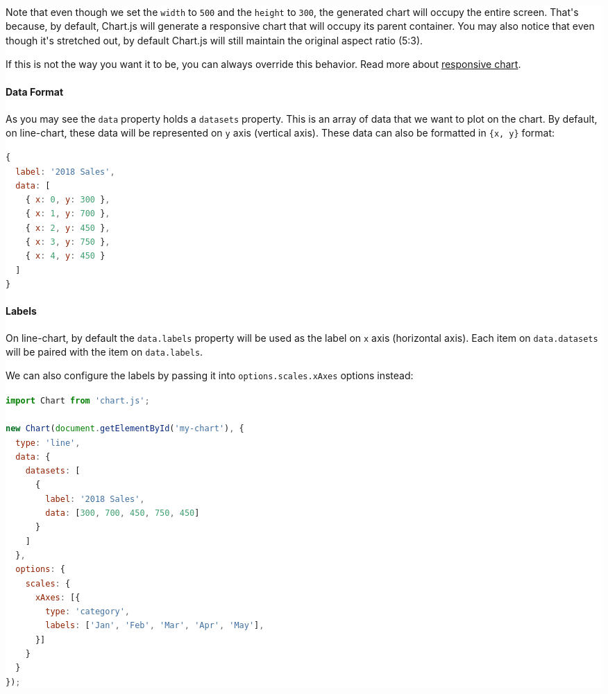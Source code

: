 Note that even though we set the `width` to `500` and the `height` to `300`, the generated chart will occupy the entire screen. That's because, by default, Chart.js will generate a responsive chart that will occupy its parent container. You may also notice that even though it's stretched out, by default Chart.js will still maintain the original aspect ratio (5:3).

If this is not the way you want it to be, you can always override this behavior. Read more about [responsive chart](http://www.chartjs.org/docs/latest/general/responsive.html).

#### Data Format

As you may see the `data` property holds a `datasets` property. This is an array of data that we want to plot on the chart. By default, on line-chart, these data will be represented on `y` axis (vertical axis). These data can also be formatted in `{x, y}` format:

```js
{
  label: '2018 Sales',
  data: [
    { x: 0, y: 300 },
    { x: 1, y: 700 },
    { x: 2, y: 450 },
    { x: 3, y: 750 },
    { x: 4, y: 450 }
  ]
}
```

#### Labels

On line-chart, by default the `data.labels` property will be used as the label on `x` axis (horizontal axis). Each item on `data.datasets` will be paired with the item on `data.labels`.

We can also configure the labels by passing it into `options.scales.xAxes` options instead:

```js
import Chart from 'chart.js';

new Chart(document.getElementById('my-chart'), {
  type: 'line',
  data: {
    datasets: [
      {
        label: '2018 Sales',
        data: [300, 700, 450, 750, 450]
      }
    ]
  },
  options: {
    scales: {
      xAxes: [{
        type: 'category',
        labels: ['Jan', 'Feb', 'Mar', 'Apr', 'May'],
      }]
    }
  }
});
```
